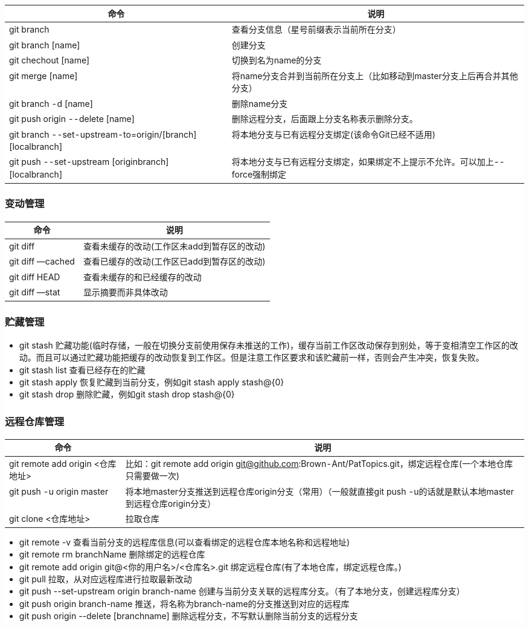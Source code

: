 | 命令                                                       | 说明                                                                          |
| ---------------------------------------------------------- | ----------------------------------------------------------------------------- |
| git branch                                                 | 查看分支信息（星号前缀表示当前所在分支）                                      |
| git branch [name]                                          | 创建分支                                                                      |
| git chechout [name]                                        | 切换到名为name的分支                                                          |
| git merge [name]                                           | 将name分支合并到当前所在分支上（比如移动到master分支上后再合并其他分支）      |
| git branch -d [name]                                       | 删除name分支                                                                  |
| git push origin --delete [name]                            | 删除远程分支，后面跟上分支名称表示删除分支。                                  |
| git branch --set-upstream-to=origin/[branch] [localbranch] | 将本地分支与已有远程分支绑定(该命令Git已经不适用)                             |
| git push --set-upstream [originbranch] [localbranch]       | 将本地分支与已有远程分支绑定，如果绑定不上提示不允许。可以加上--force强制绑定 |

### 变动管理

| 命令             | 说明                                        |
| ---------------- | ------------------------------------------- |
| git diff         | 查看未缓存的改动(工作区未add到暂存区的改动) |
| git diff —cached | 查看已缓存的改动(工作区已add到暂存区的改动) |
| git diff HEAD    | 查看未缓存的和已经缓存的改动                |
| git diff —stat   | 显示摘要而非具体改动                        |

### 贮藏管理

- git stash 贮藏功能(临时存储，一般在切换分支前使用保存未推送的工作)，缓存当前工作区改动保存到别处，等于变相清空工作区的改动。而且可以通过贮藏功能把缓存的改动恢复到工作区。但是注意工作区要求和该贮藏前一样，否则会产生冲突，恢复失败。
- git stash list 查看已经存在的贮藏
- git stash apply 恢复贮藏到当前分支，例如git stash apply stash@\{0\}
- git stash drop 删除贮藏，例如git stash drop stash@\{0\}

### 远程仓库管理

| 命令                               | 说明                                                                                                                |
| ---------------------------------- | ------------------------------------------------------------------------------------------------------------------- |
| git remote add origin \<仓库地址\> | 比如：git remote add origin git@github.com:Brown-Ant/PatTopics.git，绑定远程仓库(一个本地仓库只需要做一次)          |
| git push -u origin master          | 将本地master分支推送到远程仓库origin分支（常用）（一般就直接git push -u的话就是默认本地master到远程仓库origin分支） |
| git clone \<仓库地址\>             | 拉取仓库                                                                                                            |

- git remote -v 查看当前分支的远程库信息(可以查看绑定的远程仓库本地名称和远程地址)
- git remote rm branchName 删除绑定的远程仓库
- git remote add origin git@\<你的用户名\>/\<仓库名\>.git 绑定远程仓库(有了本地仓库，绑定远程仓库。)
- git pull 拉取，从对应远程库进行拉取最新改动
- git push --set-upstream origin branch-name 创建与当前分支关联的远程库分支。（有了本地分支，创建远程库分支）
- git push origin branch-name 推送，将名称为branch-name的分支推送到对应的远程库
- git push origin --delete [branchname] 删除远程分支，不写默认删除当前分支的远程分支

